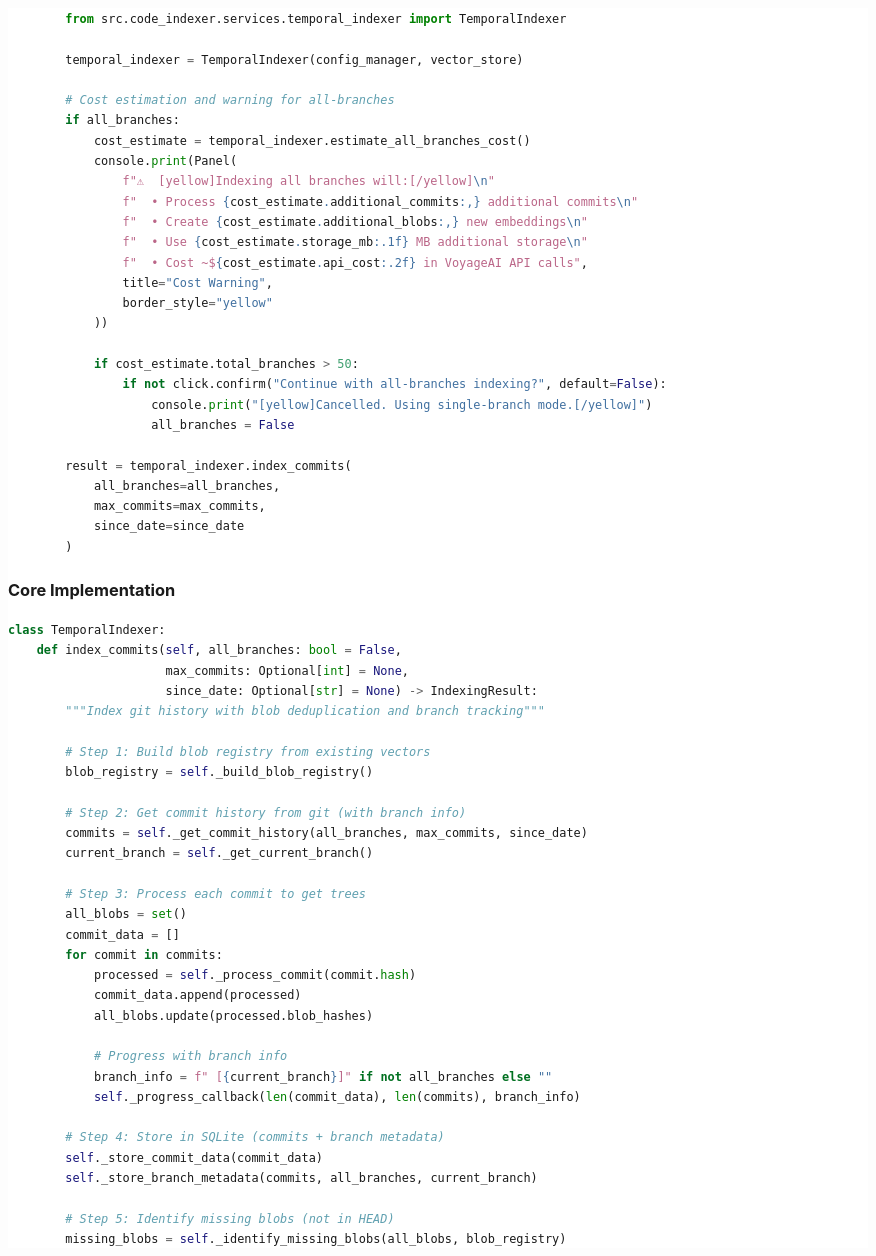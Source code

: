 ```python
        from src.code_indexer.services.temporal_indexer import TemporalIndexer

        temporal_indexer = TemporalIndexer(config_manager, vector_store)

        # Cost estimation and warning for all-branches
        if all_branches:
            cost_estimate = temporal_indexer.estimate_all_branches_cost()
            console.print(Panel(
                f"⚠️  [yellow]Indexing all branches will:[/yellow]\n"
                f"  • Process {cost_estimate.additional_commits:,} additional commits\n"
                f"  • Create {cost_estimate.additional_blobs:,} new embeddings\n"
                f"  • Use {cost_estimate.storage_mb:.1f} MB additional storage\n"
                f"  • Cost ~${cost_estimate.api_cost:.2f} in VoyageAI API calls",
                title="Cost Warning",
                border_style="yellow"
            ))

            if cost_estimate.total_branches > 50:
                if not click.confirm("Continue with all-branches indexing?", default=False):
                    console.print("[yellow]Cancelled. Using single-branch mode.[/yellow]")
                    all_branches = False

        result = temporal_indexer.index_commits(
            all_branches=all_branches,
            max_commits=max_commits,
            since_date=since_date
        )
```

### Core Implementation
```python
class TemporalIndexer:
    def index_commits(self, all_branches: bool = False,
                      max_commits: Optional[int] = None,
                      since_date: Optional[str] = None) -> IndexingResult:
        """Index git history with blob deduplication and branch tracking"""

        # Step 1: Build blob registry from existing vectors
        blob_registry = self._build_blob_registry()

        # Step 2: Get commit history from git (with branch info)
        commits = self._get_commit_history(all_branches, max_commits, since_date)
        current_branch = self._get_current_branch()

        # Step 3: Process each commit to get trees
        all_blobs = set()
        commit_data = []
        for commit in commits:
            processed = self._process_commit(commit.hash)
            commit_data.append(processed)
            all_blobs.update(processed.blob_hashes)

            # Progress with branch info
            branch_info = f" [{current_branch}]" if not all_branches else ""
            self._progress_callback(len(commit_data), len(commits), branch_info)

        # Step 4: Store in SQLite (commits + branch metadata)
        self._store_commit_data(commit_data)
        self._store_branch_metadata(commits, all_branches, current_branch)

        # Step 5: Identify missing blobs (not in HEAD)
        missing_blobs = self._identify_missing_blobs(all_blobs, blob_registry)

```